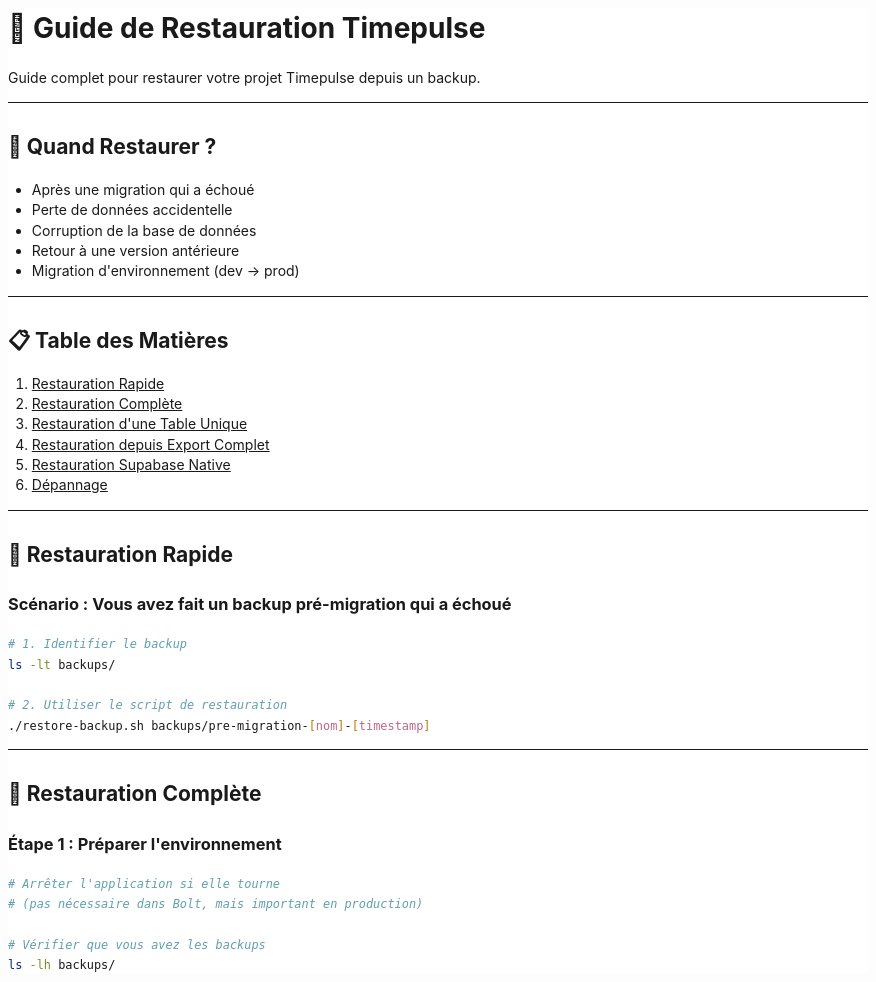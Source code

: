 # 🔄 Guide de Restauration Timepulse

Guide complet pour restaurer votre projet Timepulse depuis un backup.

---

## 🎯 Quand Restaurer ?

- Après une migration qui a échoué
- Perte de données accidentelle
- Corruption de la base de données
- Retour à une version antérieure
- Migration d'environnement (dev → prod)

---

## 📋 Table des Matières

1. [Restauration Rapide](#restauration-rapide)
2. [Restauration Complète](#restauration-complète)
3. [Restauration d'une Table Unique](#restauration-dune-table-unique)
4. [Restauration depuis Export Complet](#restauration-depuis-export-complet)
5. [Restauration Supabase Native](#restauration-supabase-native)
6. [Dépannage](#dépannage)

---

## 🚀 Restauration Rapide

### Scénario : Vous avez fait un backup pré-migration qui a échoué

```bash
# 1. Identifier le backup
ls -lt backups/

# 2. Utiliser le script de restauration
./restore-backup.sh backups/pre-migration-[nom]-[timestamp]
```

---

## 🔧 Restauration Complète

### Étape 1 : Préparer l'environnement

```bash
# Arrêter l'application si elle tourne
# (pas nécessaire dans Bolt, mais important en production)

# Vérifier que vous avez les backups
ls -lh backups/
```
